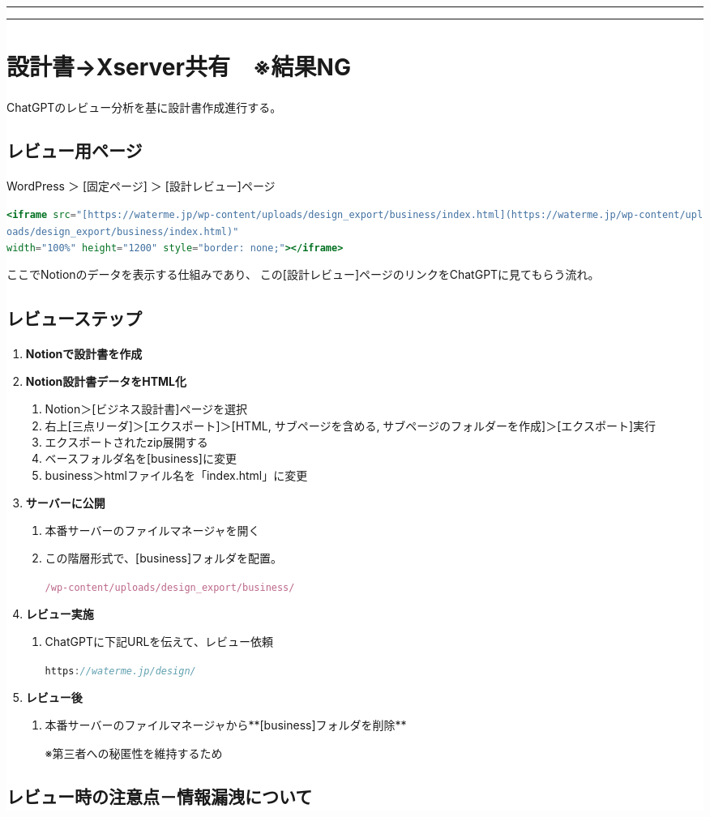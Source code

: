 
---

---

# 設計書→Xserver共有　※結果NG

ChatGPTのレビュー分析を基に設計書作成進行する。

## レビュー用ページ

WordPress ＞ [固定ページ] ＞ [設計レビュー]ページ

```jsx
<iframe src="[https://waterme.jp/wp-content/uploads/design_export/business/index.html](https://waterme.jp/wp-content/uploads/design_export/business/index.html)"
width="100%" height="1200" style="border: none;"></iframe>
```

ここでNotionのデータを表示する仕組みであり、
この[設計レビュー]ページのリンクをChatGPTに見てもらう流れ。

## レビューステップ

1. **Notionで設計書を作成**
2. **Notion設計書データをHTML化**
    1. Notion＞[ビジネス設計書]ページを選択
    2. 右上[三点リーダ]＞[エクスポート]＞[HTML, サブページを含める, サブページのフォルダーを作成]＞[エクスポート]実行
    3. エクスポートされたzip展開する
    4. ベースフォルダ名を[business]に変更
    5. business＞htmlファイル名を「index.html」に変更
3. **サーバーに公開**
    1. 本番サーバーのファイルマネージャを開く
    2. この階層形式で、[business]フォルダを配置。
        
        ```jsx
        /wp-content/uploads/design_export/business/
        ```
        
    
4. **レビュー実施**
    1. ChatGPTに下記URLを伝えて、レビュー依頼
        
        ```jsx
        https://waterme.jp/design/
        ```
        
5. **レビュー後**
    1. 本番サーバーのファイルマネージャから**[business]フォルダを削除**
        
        ※第三者への秘匿性を維持するため
        

## レビュー時の注意点－情報漏洩について
